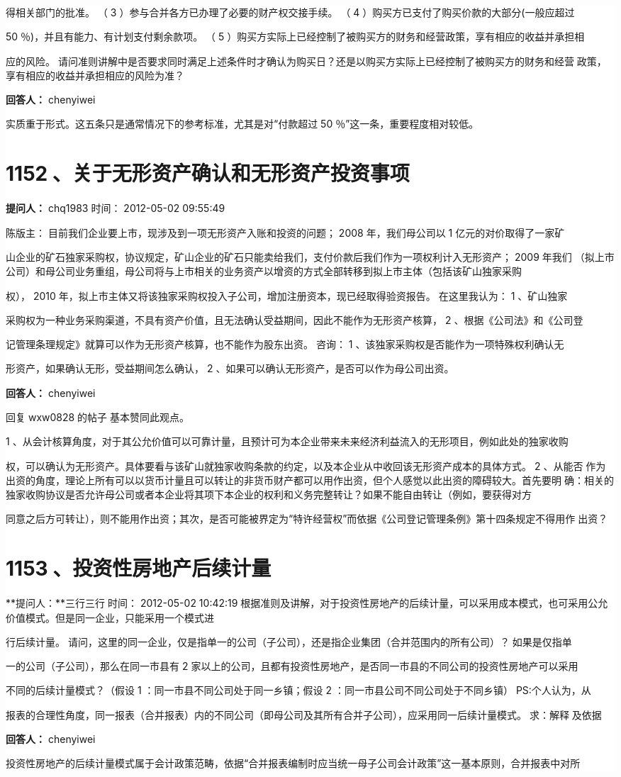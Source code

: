 得相关部门的批准。 （ 3 ）参与合并各方已办理了必要的财产权交接手续。 （ 4 ）购买方已支付了购买价款的大部分(一般应超过

50 ％)，并且有能力、有计划支付剩余款项。 （ 5 ）购买方实际上已经控制了被购买方的财务和经营政策，享有相应的收益并承担相

应的风险。 请问准则讲解中是否要求同时满足上述条件时才确认为购买日？还是以购买方实际上已经控制了被购买方的财务和经营
政策，享有相应的收益并承担相应的风险为准？

**回答人：** chenyiwei

实质重于形式。这五条只是通常情况下的参考标准，尤其是对“付款超过 50 ％”这一条，重要程度相对较低。

# 1152 、关于无形资产确认和无形资产投资事项

**提问人：** chq1983 时间： 2012-05-02 09:55:49

陈版主： 目前我们企业要上市，现涉及到一项无形资产入账和投资的问题； 2008 年，我们母公司以 1 亿元的对价取得了一家矿

山企业的矿石独家采购权，协议规定，矿山企业的矿石只能卖给我们，支付价款后我们作为一项权利计入无形资产； 2009 年我们
（拟上市公司）和母公司业务重组，母公司将与上市相关的业务资产以增资的方式全部转移到拟上市主体（包括该矿山独家采购

权）， 2010 年，拟上市主体又将该独家采购权投入子公司，增加注册资本，现已经取得验资报告。 在这里我认为： 1 、矿山独家

采购权为一种业务采购渠道，不具有资产价值，且无法确认受益期间，因此不能作为无形资产核算， 2 、根据《公司法》和《公司登

记管理条理规定》就算可以作为无形资产核算，也不能作为股东出资。 咨询： 1 、该独家采购权是否能作为一项特殊权利确认无

形资产，如果确认无形，受益期间怎么确认， 2 、如果可以确认无形资产，是否可以作为母公司出资。

**回答人：** chenyiwei

回复 wxw0828 的帖子
基本赞同此观点。

1 、从会计核算角度，对于其公允价值可以可靠计量，且预计可为本企业带来未来经济利益流入的无形项目，例如此处的独家收购

权，可以确认为无形资产。具体要看与该矿山就独家收购条款的约定，以及本企业从中收回该无形资产成本的具体方式。 2 、从能否
作为出资的角度，理论上所有可以以货币计量且可以转让的非货币财产都可以用作出资，但个人感觉以此出资的障碍较大。首先要明
确：相关的独家收购协议是否允许母公司或者本企业将其项下本企业的权利和义务完整转让？如果不能自由转让（例如，要获得对方

同意之后方可转让），则不能用作出资；其次，是否可能被界定为“特许经营权”而依据《公司登记管理条例》第十四条规定不得用作
出资？

# 1153 、投资性房地产后续计量

**提问人：**三行三行 时间： 2012-05-02 10:42:19
根据准则及讲解，对于投资性房地产的后续计量，可以采用成本模式，也可采用公允价值模式。但是同一企业，只能采用一个模式进

行后续计量。 请问，这里的同一企业，仅是指单一的公司（子公司），还是指企业集团（合并范围内的所有公司）？ 如果是仅指单

一的公司（子公司），那么在同一市县有 2 家以上的公司，且都有投资性房地产，是否同一市县的不同公司的投资性房地产可以采用

不同的后续计量模式？（假设 1 ：同一市县不同公司处于同一乡镇；假设 2 ：同一市县公司不同公司处于不同乡镇） PS:个人认为，从

报表的合理性角度，同一报表（合并报表）内的不同公司（即母公司及其所有合并子公司），应采用同一后续计量模式。 求：解释
及依据

**回答人：** chenyiwei

投资性房地产的后续计量模式属于会计政策范畴，依据“合并报表编制时应当统一母子公司会计政策”这一基本原则，合并报表中对所
